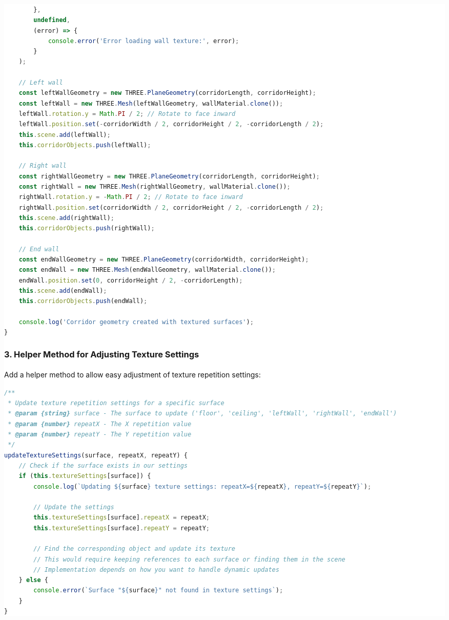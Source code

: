 ```javascript
        },
        undefined,
        (error) => {
            console.error('Error loading wall texture:', error);
        }
    );
    
    // Left wall
    const leftWallGeometry = new THREE.PlaneGeometry(corridorLength, corridorHeight);
    const leftWall = new THREE.Mesh(leftWallGeometry, wallMaterial.clone());
    leftWall.rotation.y = Math.PI / 2; // Rotate to face inward
    leftWall.position.set(-corridorWidth / 2, corridorHeight / 2, -corridorLength / 2);
    this.scene.add(leftWall);
    this.corridorObjects.push(leftWall);
    
    // Right wall
    const rightWallGeometry = new THREE.PlaneGeometry(corridorLength, corridorHeight);
    const rightWall = new THREE.Mesh(rightWallGeometry, wallMaterial.clone());
    rightWall.rotation.y = -Math.PI / 2; // Rotate to face inward
    rightWall.position.set(corridorWidth / 2, corridorHeight / 2, -corridorLength / 2);
    this.scene.add(rightWall);
    this.corridorObjects.push(rightWall);
    
    // End wall
    const endWallGeometry = new THREE.PlaneGeometry(corridorWidth, corridorHeight);
    const endWall = new THREE.Mesh(endWallGeometry, wallMaterial.clone());
    endWall.position.set(0, corridorHeight / 2, -corridorLength);
    this.scene.add(endWall);
    this.corridorObjects.push(endWall);
    
    console.log('Corridor geometry created with textured surfaces');
}
```

### 3. Helper Method for Adjusting Texture Settings
Add a helper method to allow easy adjustment of texture repetition settings:

```javascript
/**
 * Update texture repetition settings for a specific surface
 * @param {string} surface - The surface to update ('floor', 'ceiling', 'leftWall', 'rightWall', 'endWall')
 * @param {number} repeatX - The X repetition value
 * @param {number} repeatY - The Y repetition value
 */
updateTextureSettings(surface, repeatX, repeatY) {
    // Check if the surface exists in our settings
    if (this.textureSettings[surface]) {
        console.log(`Updating ${surface} texture settings: repeatX=${repeatX}, repeatY=${repeatY}`);
        
        // Update the settings
        this.textureSettings[surface].repeatX = repeatX;
        this.textureSettings[surface].repeatY = repeatY;
        
        // Find the corresponding object and update its texture
        // This would require keeping references to each surface or finding them in the scene
        // Implementation depends on how you want to handle dynamic updates
    } else {
        console.error(`Surface "${surface}" not found in texture settings`);
    }
}
```
